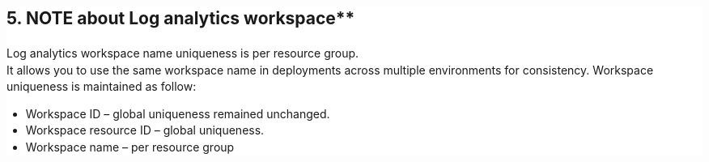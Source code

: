 ## <a name="Log analytics workspace"></a>5. NOTE about Log analytics workspace**
Log analytics workspace name uniqueness is per resource group. <br>
It allows you to use the same workspace name in deployments across multiple environments for consistency. Workspace uniqueness is maintained as follow:
* Workspace ID – global uniqueness remained unchanged.
* Workspace resource ID – global uniqueness.
* Workspace name – per resource group



[1]: ./media/network-diagram1.png "network diagram"
[2]: ./media/vm-agents.png "network diagram"
[3]: ./media/logAnalytics1.png "Windows OS connected to the Log Analytics workspace"
[4]: ./media/logAnalytics2.png "Linux OS connected to the Log Analytics workspace"
[5]: ./media/connection-monitor1.png "Connection monitor"
[6]: ./media/connection-monitor2.png "connection monitor"
[7]: ./media/cpu01.png "CPU utilization in linux VM"
[8]: ./media/cpu02.png "CPU utilization in linux VM"
[9]: ./media/cpu03.png "CPU utilization in linux VM"



